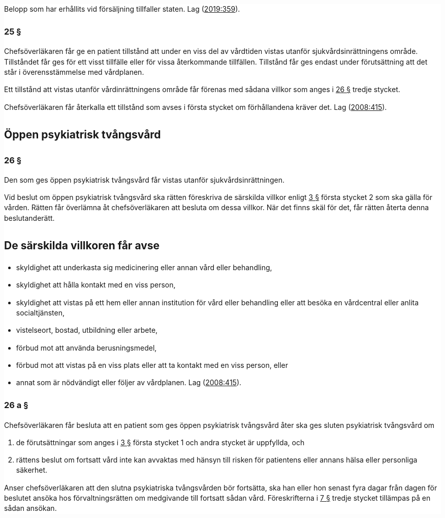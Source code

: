 Belopp som har erhållits vid försäljning tillfaller staten. Lag ([2019:359](https://selex.se/eli/sfs/2019/359)).

### 25 §

Chefsöverläkaren får ge en patient tillstånd att under en viss del av vårdtiden vistas utanför sjukvårdsinrättningens område. Tillståndet får ges för ett visst tillfälle eller för vissa återkommande tillfällen. Tillstånd får ges endast under förutsättning att det står i överensstämmelse med vårdplanen.

Ett tillstånd att vistas utanför vårdinrättningens område får förenas med sådana villkor som anges i [26 §](#26) tredje stycket.

Chefsöverläkaren får återkalla ett tillstånd som avses i första stycket om förhållandena kräver det. Lag ([2008:415](https://selex.se/eli/sfs/2008/415)).

## Öppen psykiatrisk tvångsvård

### 26 §

Den som ges öppen psykiatrisk tvångsvård får vistas utanför sjukvårdsinrättningen.

Vid beslut om öppen psykiatrisk tvångsvård ska rätten föreskriva de särskilda villkor enligt [3 §](#3) första stycket 2 som ska gälla för vården. Rätten får överlämna åt chefsöverläkaren att besluta om dessa villkor. När det finns skäl för det, får rätten återta denna beslutanderätt.

## De särskilda villkoren får avse

- skyldighet att underkasta sig medicinering eller annan vård eller behandling,

- skyldighet att hålla kontakt med en viss person,

- skyldighet att vistas på ett hem eller annan institution för vård eller behandling eller att besöka en vårdcentral eller anlita socialtjänsten,

- vistelseort, bostad, utbildning eller arbete,

- förbud mot att använda berusningsmedel,

- förbud mot att vistas på en viss plats eller att ta kontakt med en viss person, eller

- annat som är nödvändigt eller följer av vårdplanen. Lag ([2008:415](https://selex.se/eli/sfs/2008/415)).

### 26 a §

Chefsöverläkaren får besluta att en patient som ges öppen psykiatrisk tvångsvård åter ska ges sluten psykiatrisk tvångsvård om

1. de förutsättningar som anges i [3 §](#3) första stycket 1 och andra stycket är uppfyllda, och

2. rättens beslut om fortsatt vård inte kan avvaktas med hänsyn till risken för patientens eller annans hälsa eller personliga säkerhet.

Anser chefsöverläkaren att den slutna psykiatriska tvångsvården bör fortsätta, ska han eller hon senast fyra dagar från dagen för beslutet ansöka hos förvaltningsrätten om medgivande till fortsatt sådan vård. Föreskrifterna i [7 §](#7) tredje stycket tillämpas på en sådan ansökan.
